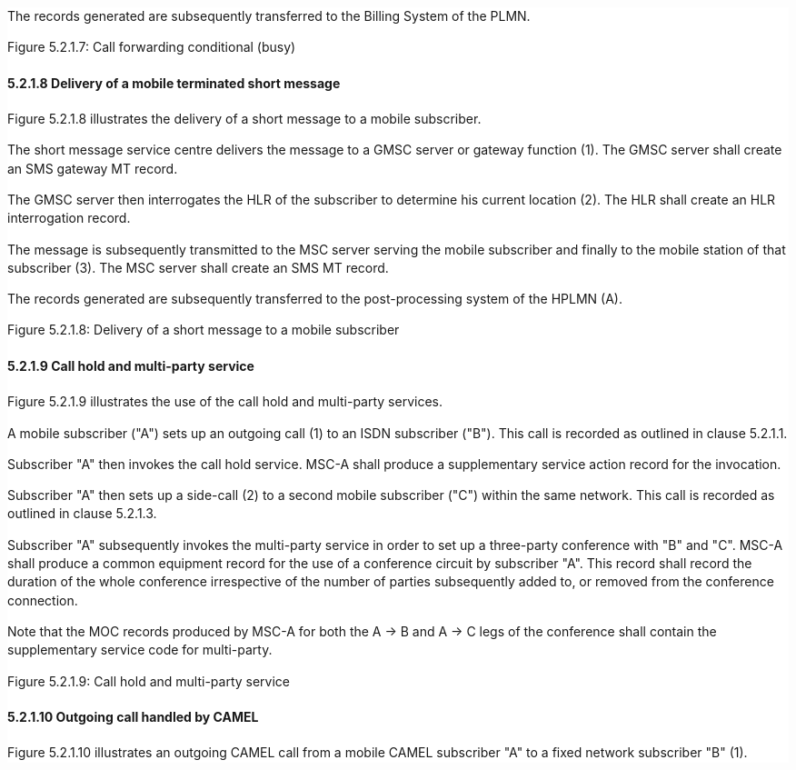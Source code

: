 The records generated are subsequently transferred to the Billing System
of the PLMN.

Figure 5.2.1.7: Call forwarding conditional (busy)

#### 5.2.1.8 Delivery of a mobile terminated short message 

Figure 5.2.1.8 illustrates the delivery of a short message to a mobile
subscriber.

The short message service centre delivers the message to a GMSC server
or gateway function (1). The GMSC server shall create an SMS gateway MT
record.

The GMSC server then interrogates the HLR of the subscriber to determine
his current location (2). The HLR shall create an HLR interrogation
record.

The message is subsequently transmitted to the MSC server serving the
mobile subscriber and finally to the mobile station of that subscriber
(3). The MSC server shall create an SMS MT record.

The records generated are subsequently transferred to the
post-processing system of the HPLMN (A).

Figure 5.2.1.8: Delivery of a short message to a mobile subscriber

#### 5.2.1.9 Call hold and multi-party service

Figure 5.2.1.9 illustrates the use of the call hold and multi-party
services.

A mobile subscriber (\"A\") sets up an outgoing call (1) to an ISDN
subscriber (\"B\"). This call is recorded as outlined in clause 5.2.1.1.

Subscriber \"A\" then invokes the call hold service. MSC-A shall produce
a supplementary service action record for the invocation.

Subscriber \"A\" then sets up a side-call (2) to a second mobile
subscriber (\"C\") within the same network. This call is recorded as
outlined in clause 5.2.1.3.

Subscriber \"A\" subsequently invokes the multi-party service in order
to set up a three-party conference with \"B\" and \"C\". MSC-A shall
produce a common equipment record for the use of a conference circuit by
subscriber \"A\". This record shall record the duration of the whole
conference irrespective of the number of parties subsequently added to,
or removed from the conference connection.

Note that the MOC records produced by MSC-A for both the A -\> B and A
-\> C legs of the conference shall contain the supplementary service
code for multi-party.

Figure 5.2.1.9: Call hold and multi-party service

#### 5.2.1.10 Outgoing call handled by CAMEL

Figure 5.2.1.10 illustrates an outgoing CAMEL call from a mobile CAMEL
subscriber \"A\" to a fixed network subscriber \"B\" (1).
